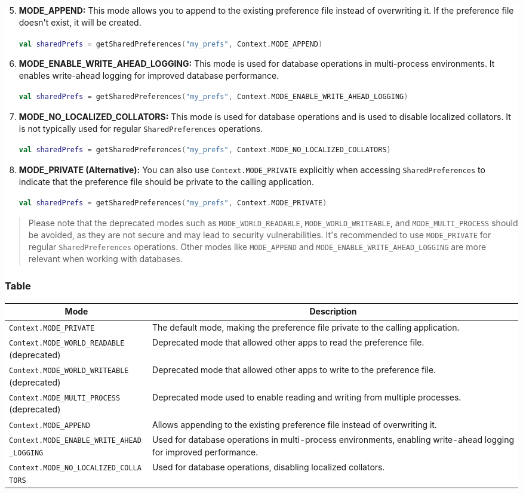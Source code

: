 5. **MODE_APPEND:**
   This mode allows you to append to the existing preference file instead of overwriting it. If the preference file doesn't exist, it will be created.

   ```kotlin
   val sharedPrefs = getSharedPreferences("my_prefs", Context.MODE_APPEND)
   ```

6. **MODE_ENABLE_WRITE_AHEAD_LOGGING:**
   This mode is used for database operations in multi-process environments. It enables write-ahead logging for improved database performance.

   ```kotlin
   val sharedPrefs = getSharedPreferences("my_prefs", Context.MODE_ENABLE_WRITE_AHEAD_LOGGING)
   ```

7. **MODE_NO_LOCALIZED_COLLATORS:**
   This mode is used for database operations and is used to disable localized collators. It is not typically used for regular `SharedPreferences` operations.

   ```kotlin
   val sharedPrefs = getSharedPreferences("my_prefs", Context.MODE_NO_LOCALIZED_COLLATORS)
   ```

8. **MODE_PRIVATE (Alternative):**
   You can also use `Context.MODE_PRIVATE` explicitly when accessing `SharedPreferences` to indicate that the preference file should be private to the calling application.

   ```kotlin
   val sharedPrefs = getSharedPreferences("my_prefs", Context.MODE_PRIVATE)
   ```

> Please note that the deprecated modes such as `MODE_WORLD_READABLE`, `MODE_WORLD_WRITEABLE`, and `MODE_MULTI_PROCESS` should be avoided, as they are not secure and may lead to security vulnerabilities. 
> It's recommended to use `MODE_PRIVATE` for regular `SharedPreferences` operations. Other modes like `MODE_APPEND` and `MODE_ENABLE_WRITE_AHEAD_LOGGING` are more relevant when working with databases.


### Table

| Mode                                      | Description                                                                                          |
|-------------------------------------------|------------------------------------------------------------------------------------------------------|
| `Context.MODE_PRIVATE`                    | The default mode, making the preference file private to the calling application.                  |
| `Context.MODE_WORLD_READABLE` (deprecated) | Deprecated mode that allowed other apps to read the preference file.                                 |
| `Context.MODE_WORLD_WRITEABLE` (deprecated)| Deprecated mode that allowed other apps to write to the preference file.                              |
| `Context.MODE_MULTI_PROCESS` (deprecated)  | Deprecated mode used to enable reading and writing from multiple processes.                             |
| `Context.MODE_APPEND`                      | Allows appending to the existing preference file instead of overwriting it.                           |
| `Context.MODE_ENABLE_WRITE_AHEAD_LOGGING`  | Used for database operations in multi-process environments, enabling write-ahead logging for improved performance. |
| `Context.MODE_NO_LOCALIZED_COLLATORS`     | Used for database operations, disabling localized collators.                                            |

  <p align="center">